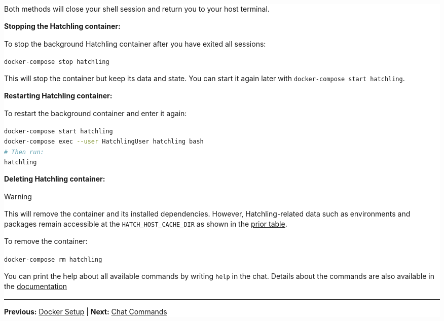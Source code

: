 Both methods will close your shell session and return you to your host terminal.

**Stopping the Hatchling container:**

To stop the background Hatchling container after you have exited all sessions:

```bash
docker-compose stop hatchling
```

This will stop the container but keep its data and state. You can start it again later with `docker-compose start hatchling`.

**Restarting Hatchling container:**

To restart the background container and enter it again:

```bash
docker-compose start hatchling
docker-compose exec --user HatchlingUser hatchling bash
# Then run:
hatchling
```

**Deleting Hatchling container:**

> [!Warning]
> This will remove the container and its installed dependencies. However, Hatchling-related data such as environments and packages remain accessible at the `HATCH_HOST_CACHE_DIR` as shown in the [prior table](#configuration).

To remove the container:

```bash
docker-compose rm hatchling
```

You can print the help about all available commands by writing `help` in the chat. Details about the commands are also available in the [documentation](../../chat_commands.md)

---

**Previous:** [Docker Setup](./docker-ollama-setup.md) | **Next:** [Chat Commands](../../chat_commands.md)
